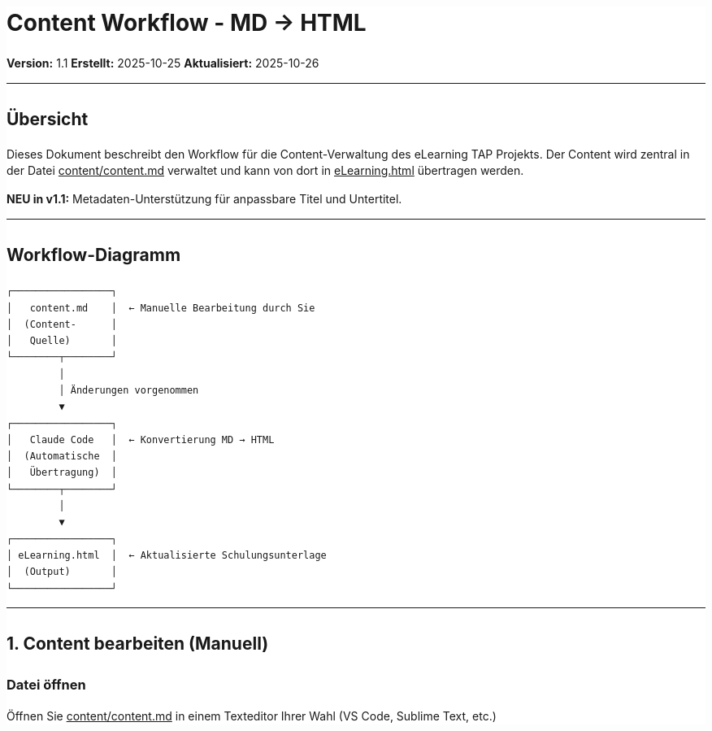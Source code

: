 # Content Workflow - MD → HTML

**Version:** 1.1
**Erstellt:** 2025-10-25
**Aktualisiert:** 2025-10-26

---

## Übersicht

Dieses Dokument beschreibt den Workflow für die Content-Verwaltung des eLearning TAP Projekts. Der Content wird zentral in der Datei [content/content.md](content/content.md) verwaltet und kann von dort in [eLearning.html](eLearning.html) übertragen werden.

**NEU in v1.1:** Metadaten-Unterstützung für anpassbare Titel und Untertitel.

---

## Workflow-Diagramm

```
┌─────────────────┐
│   content.md    │  ← Manuelle Bearbeitung durch Sie
│  (Content-      │
│   Quelle)       │
└────────┬────────┘
         │
         │ Änderungen vorgenommen
         ▼
┌─────────────────┐
│   Claude Code   │  ← Konvertierung MD → HTML
│  (Automatische  │
│   Übertragung)  │
└────────┬────────┘
         │
         ▼
┌─────────────────┐
│ eLearning.html  │  ← Aktualisierte Schulungsunterlage
│  (Output)       │
└─────────────────┘
```

---

## 1\. Content bearbeiten (Manuell)

### Datei öffnen

Öffnen Sie [content/content.md](content/content.md) in einem Texteditor Ihrer Wahl (VS Code, Sublime Text, etc.)
